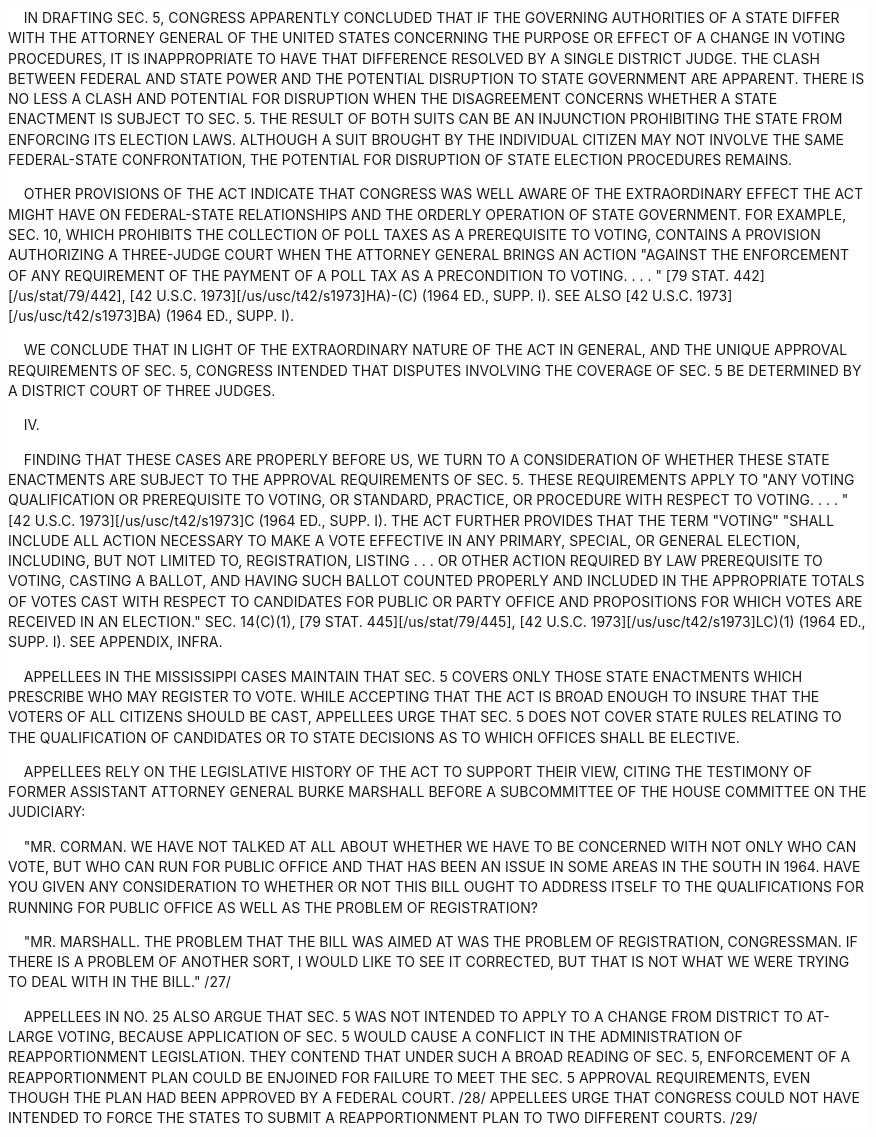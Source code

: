     IN DRAFTING SEC. 5, CONGRESS APPARENTLY CONCLUDED THAT IF THE GOVERNING AUTHORITIES OF A STATE DIFFER WITH THE ATTORNEY GENERAL OF THE UNITED STATES CONCERNING THE PURPOSE OR EFFECT OF A CHANGE IN VOTING PROCEDURES, IT IS INAPPROPRIATE TO HAVE THAT DIFFERENCE RESOLVED BY A SINGLE DISTRICT JUDGE.  THE CLASH BETWEEN FEDERAL AND STATE POWER AND THE POTENTIAL DISRUPTION TO STATE GOVERNMENT ARE APPARENT.  THERE IS NO LESS A CLASH AND POTENTIAL FOR DISRUPTION WHEN THE DISAGREEMENT CONCERNS WHETHER A STATE ENACTMENT IS SUBJECT TO SEC. 5.  THE RESULT OF BOTH SUITS CAN BE AN INJUNCTION PROHIBITING THE STATE FROM ENFORCING ITS ELECTION LAWS.  ALTHOUGH A SUIT BROUGHT BY THE INDIVIDUAL CITIZEN MAY NOT INVOLVE THE SAME FEDERAL-STATE CONFRONTATION, THE POTENTIAL FOR DISRUPTION OF STATE ELECTION PROCEDURES REMAINS.

    OTHER PROVISIONS OF THE ACT INDICATE THAT CONGRESS WAS WELL AWARE OF THE EXTRAORDINARY EFFECT THE ACT MIGHT HAVE ON FEDERAL-STATE RELATIONSHIPS AND THE ORDERLY OPERATION OF STATE GOVERNMENT.  FOR EXAMPLE, SEC. 10, WHICH PROHIBITS THE COLLECTION OF POLL TAXES AS A PREREQUISITE TO VOTING, CONTAINS A PROVISION AUTHORIZING A THREE-JUDGE COURT WHEN THE ATTORNEY GENERAL BRINGS AN ACTION "AGAINST THE ENFORCEMENT OF ANY REQUIREMENT OF THE PAYMENT OF A POLL TAX AS A PRECONDITION TO VOTING.  . . . "  [79 STAT. 442][/us/stat/79/442], [42 U.S.C. 1973][/us/usc/t42/s1973]HA)-(C) (1964 ED., SUPP. I).  SEE ALSO [42 U.S.C. 1973][/us/usc/t42/s1973]BA) (1964 ED., SUPP. I).

    WE CONCLUDE THAT IN LIGHT OF THE EXTRAORDINARY NATURE OF THE ACT IN GENERAL, AND THE UNIQUE APPROVAL REQUIREMENTS OF SEC. 5, CONGRESS INTENDED THAT DISPUTES INVOLVING THE COVERAGE OF SEC. 5 BE DETERMINED BY A DISTRICT COURT OF THREE JUDGES.

    IV.

    FINDING THAT THESE CASES ARE PROPERLY BEFORE US, WE TURN TO A CONSIDERATION OF WHETHER THESE STATE ENACTMENTS ARE SUBJECT TO THE APPROVAL REQUIREMENTS OF SEC. 5.  THESE REQUIREMENTS APPLY TO "ANY VOTING QUALIFICATION OR PREREQUISITE TO VOTING, OR STANDARD, PRACTICE, OR PROCEDURE WITH RESPECT TO VOTING.  . . . "  [42 U.S.C. 1973][/us/usc/t42/s1973]C (1964 ED., SUPP. I).  THE ACT FURTHER PROVIDES THAT THE TERM "VOTING" "SHALL INCLUDE ALL ACTION NECESSARY TO MAKE A VOTE EFFECTIVE IN ANY PRIMARY, SPECIAL, OR GENERAL ELECTION, INCLUDING, BUT NOT LIMITED TO, REGISTRATION, LISTING . . . OR OTHER ACTION REQUIRED BY LAW PREREQUISITE TO VOTING, CASTING A BALLOT, AND HAVING SUCH BALLOT COUNTED PROPERLY AND INCLUDED IN THE APPROPRIATE TOTALS OF VOTES CAST WITH RESPECT TO CANDIDATES FOR PUBLIC OR PARTY OFFICE AND PROPOSITIONS FOR WHICH VOTES ARE RECEIVED IN AN ELECTION."  SEC. 14(C)(1), [79 STAT. 445][/us/stat/79/445], [42 U.S.C. 1973][/us/usc/t42/s1973]LC)(1) (1964 ED., SUPP. I).  SEE APPENDIX, INFRA.

    APPELLEES IN THE MISSISSIPPI CASES MAINTAIN THAT SEC. 5 COVERS ONLY THOSE STATE ENACTMENTS WHICH PRESCRIBE WHO MAY REGISTER TO VOTE.  WHILE ACCEPTING THAT THE ACT IS BROAD ENOUGH TO INSURE THAT THE VOTERS OF ALL CITIZENS SHOULD BE CAST, APPELLEES URGE THAT SEC. 5 DOES NOT COVER STATE RULES RELATING TO THE QUALIFICATION OF CANDIDATES OR TO STATE DECISIONS AS TO WHICH OFFICES SHALL BE ELECTIVE.

    APPELLEES RELY ON THE LEGISLATIVE HISTORY OF THE ACT TO SUPPORT THEIR VIEW, CITING THE TESTIMONY OF FORMER ASSISTANT ATTORNEY GENERAL BURKE MARSHALL BEFORE A SUBCOMMITTEE OF THE HOUSE COMMITTEE ON THE JUDICIARY:

    "MR. CORMAN.  WE HAVE NOT TALKED AT ALL ABOUT WHETHER WE HAVE TO BE CONCERNED WITH NOT ONLY WHO CAN VOTE, BUT WHO CAN RUN FOR PUBLIC OFFICE AND THAT HAS BEEN AN ISSUE IN SOME AREAS IN THE SOUTH IN 1964.  HAVE YOU GIVEN ANY CONSIDERATION TO WHETHER OR NOT THIS BILL OUGHT TO ADDRESS ITSELF TO THE QUALIFICATIONS FOR RUNNING FOR PUBLIC OFFICE AS WELL AS THE PROBLEM OF REGISTRATION?

    "MR. MARSHALL.  THE PROBLEM THAT THE BILL WAS AIMED AT WAS THE PROBLEM OF REGISTRATION, CONGRESSMAN.  IF THERE IS A PROBLEM OF ANOTHER SORT, I WOULD LIKE TO SEE IT CORRECTED, BUT THAT IS NOT WHAT WE WERE TRYING TO DEAL WITH IN THE BILL."  /27/

    APPELLEES IN NO. 25 ALSO ARGUE THAT SEC. 5 WAS NOT INTENDED TO APPLY TO A CHANGE FROM DISTRICT TO AT-LARGE VOTING, BECAUSE APPLICATION OF SEC. 5 WOULD CAUSE A CONFLICT IN THE ADMINISTRATION OF REAPPORTIONMENT LEGISLATION.  THEY CONTEND THAT UNDER SUCH A BROAD READING OF SEC. 5, ENFORCEMENT OF A REAPPORTIONMENT PLAN COULD BE ENJOINED FOR FAILURE TO MEET THE SEC. 5 APPROVAL REQUIREMENTS, EVEN THOUGH THE PLAN HAD BEEN APPROVED BY A FEDERAL COURT.  /28/  APPELLEES URGE THAT CONGRESS COULD NOT HAVE INTENDED TO FORCE THE STATES TO SUBMIT A REAPPORTIONMENT PLAN TO TWO DIFFERENT COURTS.  /29/
